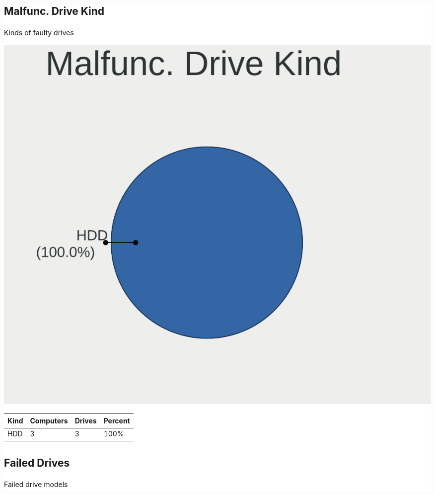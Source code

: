Malfunc. Drive Kind
-------------------

Kinds of faulty drives

![Malfunc. Drive Kind](./All/images/pie_chart/drive_malfunc_kind.svg)


| Kind | Computers | Drives | Percent |
|------|-----------|--------|---------|
| HDD  | 3         | 3      | 100%    |

Failed Drives
-------------

Failed drive models

